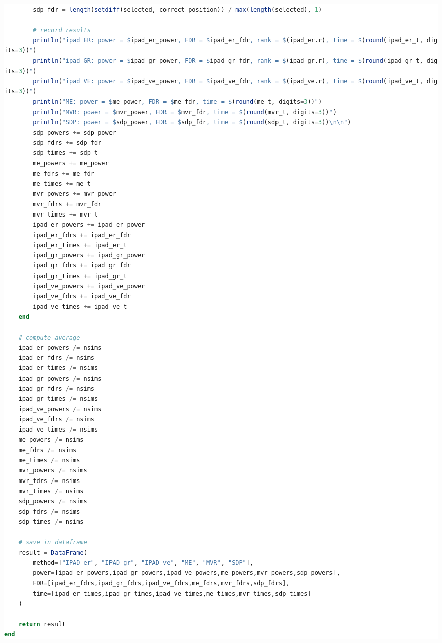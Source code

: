 ```julia
        sdp_fdr = length(setdiff(selected, correct_position)) / max(length(selected), 1)

        # record results
        println("ipad ER: power = $ipad_er_power, FDR = $ipad_er_fdr, rank = $(ipad_er.r), time = $(round(ipad_er_t, digits=3))")
        println("ipad GR: power = $ipad_gr_power, FDR = $ipad_gr_fdr, rank = $(ipad_gr.r), time = $(round(ipad_gr_t, digits=3))")
        println("ipad VE: power = $ipad_ve_power, FDR = $ipad_ve_fdr, rank = $(ipad_ve.r), time = $(round(ipad_ve_t, digits=3))")
        println("ME: power = $me_power, FDR = $me_fdr, time = $(round(me_t, digits=3))")
        println("MVR: power = $mvr_power, FDR = $mvr_fdr, time = $(round(mvr_t, digits=3))")
        println("SDP: power = $sdp_power, FDR = $sdp_fdr, time = $(round(sdp_t, digits=3))\n\n")
        sdp_powers += sdp_power
        sdp_fdrs += sdp_fdr
        sdp_times += sdp_t
        me_powers += me_power
        me_fdrs += me_fdr
        me_times += me_t
        mvr_powers += mvr_power
        mvr_fdrs += mvr_fdr
        mvr_times += mvr_t
        ipad_er_powers += ipad_er_power
        ipad_er_fdrs += ipad_er_fdr
        ipad_er_times += ipad_er_t
        ipad_gr_powers += ipad_gr_power
        ipad_gr_fdrs += ipad_gr_fdr
        ipad_gr_times += ipad_gr_t
        ipad_ve_powers += ipad_ve_power
        ipad_ve_fdrs += ipad_ve_fdr
        ipad_ve_times += ipad_ve_t
    end
    
    # compute average
    ipad_er_powers /= nsims
    ipad_er_fdrs /= nsims
    ipad_er_times /= nsims
    ipad_gr_powers /= nsims
    ipad_gr_fdrs /= nsims
    ipad_gr_times /= nsims
    ipad_ve_powers /= nsims
    ipad_ve_fdrs /= nsims
    ipad_ve_times /= nsims
    me_powers /= nsims
    me_fdrs /= nsims
    me_times /= nsims
    mvr_powers /= nsims
    mvr_fdrs /= nsims
    mvr_times /= nsims
    sdp_powers /= nsims
    sdp_fdrs /= nsims
    sdp_times /= nsims
    
    # save in dataframe
    result = DataFrame(
        method=["IPAD-er", "IPAD-gr", "IPAD-ve", "ME", "MVR", "SDP"],
        power=[ipad_er_powers,ipad_gr_powers,ipad_ve_powers,me_powers,mvr_powers,sdp_powers], 
        FDR=[ipad_er_fdrs,ipad_gr_fdrs,ipad_ve_fdrs,me_fdrs,mvr_fdrs,sdp_fdrs], 
        time=[ipad_er_times,ipad_gr_times,ipad_ve_times,me_times,mvr_times,sdp_times]
    )

    return result
end

```
